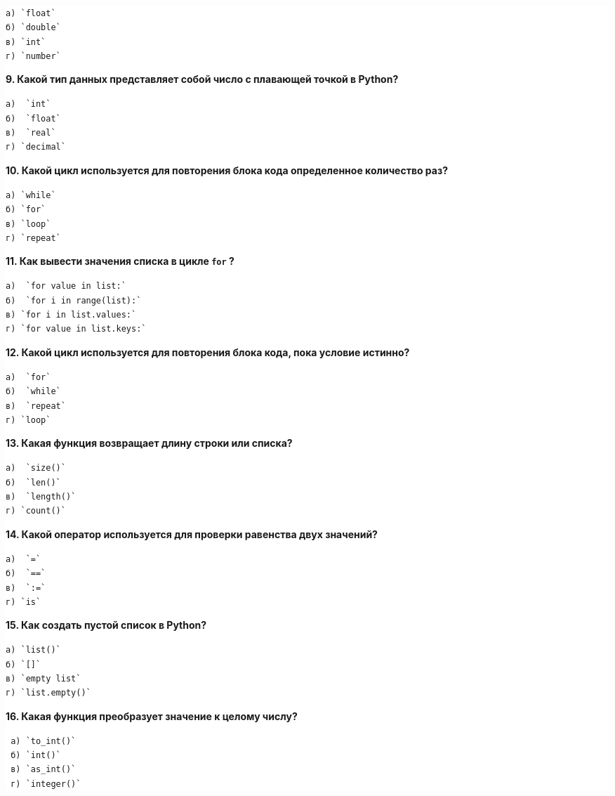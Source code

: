     а) `float`
    б) `double`
    в) `int`
    г) `number`

**9. Какой тип данных представляет собой число с плавающей точкой в Python?**

    а)  `int`
    б)  `float`
    в)  `real`
    г) `decimal`


**10. Какой цикл используется для повторения блока кода определенное количество раз?**

    а) `while`
    б) `for`
    в) `loop`
    г) `repeat`

**11. Как вывести значения списка в цикле `for` ?**

    а)  `for value in list:`
    б)  `for i in range(list):`
    в) `for i in list.values:`
    г) `for value in list.keys:`

**12. Какой цикл используется для повторения блока кода, пока условие истинно?**

    а)  `for`
    б)  `while`
    в)  `repeat`
    г) `loop`

**13. Какая функция возвращает длину строки или списка?**

    а)  `size()`
    б)  `len()`
    в)  `length()`
    г) `count()`

**14. Какой оператор используется для проверки равенства двух значений?**

    а)  `=`
    б)  `==`
    в)  `:=`
    г) `is`

**15. Как создать пустой список в Python?**

    а) `list()`
    б) `[]`
    в) `empty list`
    г) `list.empty()`

**16. Какая функция преобразует значение к целому числу?**

     а) `to_int()`
     б) `int()`
     в) `as_int()`
     г) `integer()`
